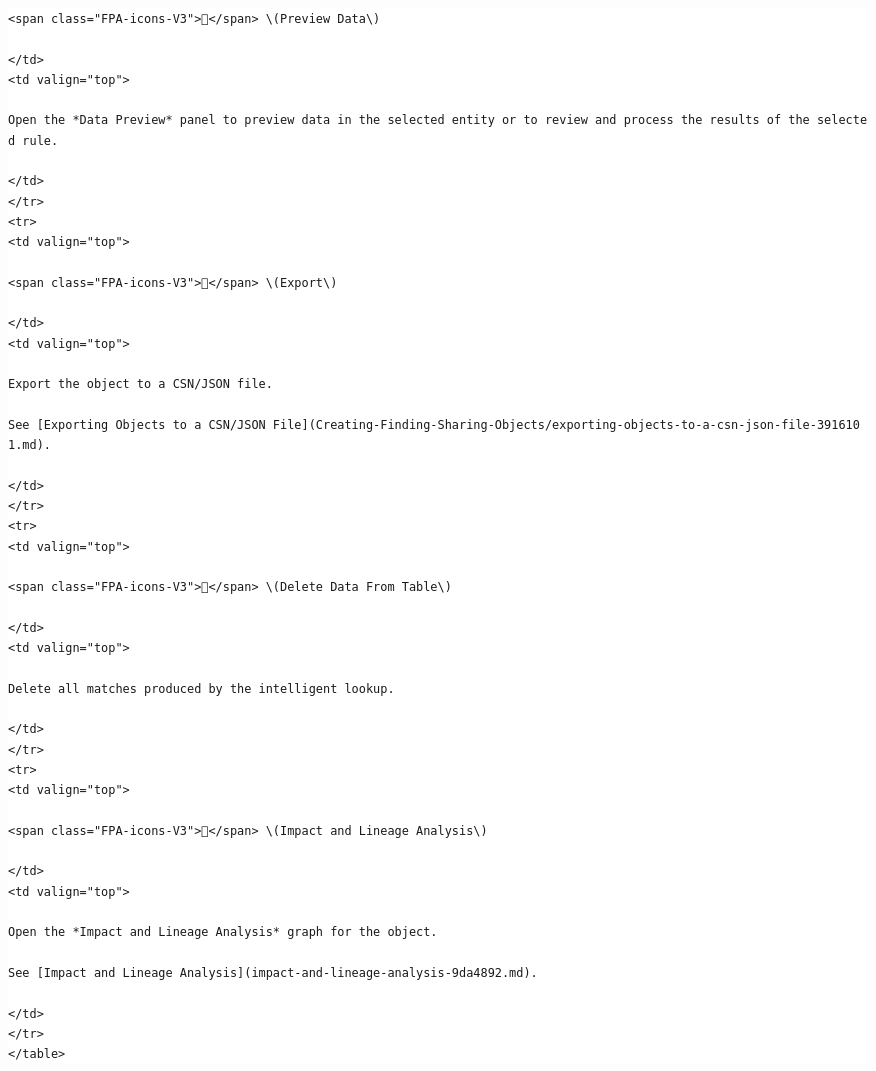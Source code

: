     <span class="FPA-icons-V3"></span> \(Preview Data\)
    
    </td>
    <td valign="top">
    
    Open the *Data Preview* panel to preview data in the selected entity or to review and process the results of the selected rule.
    
    </td>
    </tr>
    <tr>
    <td valign="top">
    
    <span class="FPA-icons-V3"></span> \(Export\)
    
    </td>
    <td valign="top">
    
    Export the object to a CSN/JSON file. 

    See [Exporting Objects to a CSN/JSON File](Creating-Finding-Sharing-Objects/exporting-objects-to-a-csn-json-file-3916101.md).
    
    </td>
    </tr>
    <tr>
    <td valign="top">
    
    <span class="FPA-icons-V3"></span> \(Delete Data From Table\)
    
    </td>
    <td valign="top">
    
    Delete all matches produced by the intelligent lookup. 
    
    </td>
    </tr>
    <tr>
    <td valign="top">
    
    <span class="FPA-icons-V3"></span> \(Impact and Lineage Analysis\)
    
    </td>
    <td valign="top">
    
    Open the *Impact and Lineage Analysis* graph for the object. 

    See [Impact and Lineage Analysis](impact-and-lineage-analysis-9da4892.md).
    
    </td>
    </tr>
    </table>
    

